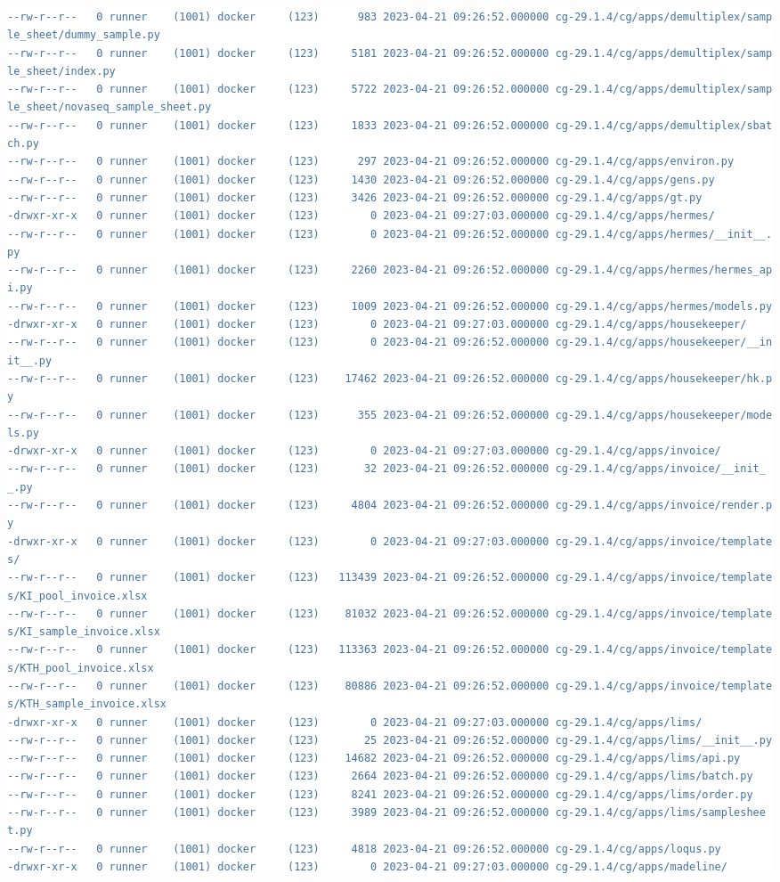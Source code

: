 ```diff
--rw-r--r--   0 runner    (1001) docker     (123)      983 2023-04-21 09:26:52.000000 cg-29.1.4/cg/apps/demultiplex/sample_sheet/dummy_sample.py
--rw-r--r--   0 runner    (1001) docker     (123)     5181 2023-04-21 09:26:52.000000 cg-29.1.4/cg/apps/demultiplex/sample_sheet/index.py
--rw-r--r--   0 runner    (1001) docker     (123)     5722 2023-04-21 09:26:52.000000 cg-29.1.4/cg/apps/demultiplex/sample_sheet/novaseq_sample_sheet.py
--rw-r--r--   0 runner    (1001) docker     (123)     1833 2023-04-21 09:26:52.000000 cg-29.1.4/cg/apps/demultiplex/sbatch.py
--rw-r--r--   0 runner    (1001) docker     (123)      297 2023-04-21 09:26:52.000000 cg-29.1.4/cg/apps/environ.py
--rw-r--r--   0 runner    (1001) docker     (123)     1430 2023-04-21 09:26:52.000000 cg-29.1.4/cg/apps/gens.py
--rw-r--r--   0 runner    (1001) docker     (123)     3426 2023-04-21 09:26:52.000000 cg-29.1.4/cg/apps/gt.py
-drwxr-xr-x   0 runner    (1001) docker     (123)        0 2023-04-21 09:27:03.000000 cg-29.1.4/cg/apps/hermes/
--rw-r--r--   0 runner    (1001) docker     (123)        0 2023-04-21 09:26:52.000000 cg-29.1.4/cg/apps/hermes/__init__.py
--rw-r--r--   0 runner    (1001) docker     (123)     2260 2023-04-21 09:26:52.000000 cg-29.1.4/cg/apps/hermes/hermes_api.py
--rw-r--r--   0 runner    (1001) docker     (123)     1009 2023-04-21 09:26:52.000000 cg-29.1.4/cg/apps/hermes/models.py
-drwxr-xr-x   0 runner    (1001) docker     (123)        0 2023-04-21 09:27:03.000000 cg-29.1.4/cg/apps/housekeeper/
--rw-r--r--   0 runner    (1001) docker     (123)        0 2023-04-21 09:26:52.000000 cg-29.1.4/cg/apps/housekeeper/__init__.py
--rw-r--r--   0 runner    (1001) docker     (123)    17462 2023-04-21 09:26:52.000000 cg-29.1.4/cg/apps/housekeeper/hk.py
--rw-r--r--   0 runner    (1001) docker     (123)      355 2023-04-21 09:26:52.000000 cg-29.1.4/cg/apps/housekeeper/models.py
-drwxr-xr-x   0 runner    (1001) docker     (123)        0 2023-04-21 09:27:03.000000 cg-29.1.4/cg/apps/invoice/
--rw-r--r--   0 runner    (1001) docker     (123)       32 2023-04-21 09:26:52.000000 cg-29.1.4/cg/apps/invoice/__init__.py
--rw-r--r--   0 runner    (1001) docker     (123)     4804 2023-04-21 09:26:52.000000 cg-29.1.4/cg/apps/invoice/render.py
-drwxr-xr-x   0 runner    (1001) docker     (123)        0 2023-04-21 09:27:03.000000 cg-29.1.4/cg/apps/invoice/templates/
--rw-r--r--   0 runner    (1001) docker     (123)   113439 2023-04-21 09:26:52.000000 cg-29.1.4/cg/apps/invoice/templates/KI_pool_invoice.xlsx
--rw-r--r--   0 runner    (1001) docker     (123)    81032 2023-04-21 09:26:52.000000 cg-29.1.4/cg/apps/invoice/templates/KI_sample_invoice.xlsx
--rw-r--r--   0 runner    (1001) docker     (123)   113363 2023-04-21 09:26:52.000000 cg-29.1.4/cg/apps/invoice/templates/KTH_pool_invoice.xlsx
--rw-r--r--   0 runner    (1001) docker     (123)    80886 2023-04-21 09:26:52.000000 cg-29.1.4/cg/apps/invoice/templates/KTH_sample_invoice.xlsx
-drwxr-xr-x   0 runner    (1001) docker     (123)        0 2023-04-21 09:27:03.000000 cg-29.1.4/cg/apps/lims/
--rw-r--r--   0 runner    (1001) docker     (123)       25 2023-04-21 09:26:52.000000 cg-29.1.4/cg/apps/lims/__init__.py
--rw-r--r--   0 runner    (1001) docker     (123)    14682 2023-04-21 09:26:52.000000 cg-29.1.4/cg/apps/lims/api.py
--rw-r--r--   0 runner    (1001) docker     (123)     2664 2023-04-21 09:26:52.000000 cg-29.1.4/cg/apps/lims/batch.py
--rw-r--r--   0 runner    (1001) docker     (123)     8241 2023-04-21 09:26:52.000000 cg-29.1.4/cg/apps/lims/order.py
--rw-r--r--   0 runner    (1001) docker     (123)     3989 2023-04-21 09:26:52.000000 cg-29.1.4/cg/apps/lims/samplesheet.py
--rw-r--r--   0 runner    (1001) docker     (123)     4818 2023-04-21 09:26:52.000000 cg-29.1.4/cg/apps/loqus.py
-drwxr-xr-x   0 runner    (1001) docker     (123)        0 2023-04-21 09:27:03.000000 cg-29.1.4/cg/apps/madeline/
```